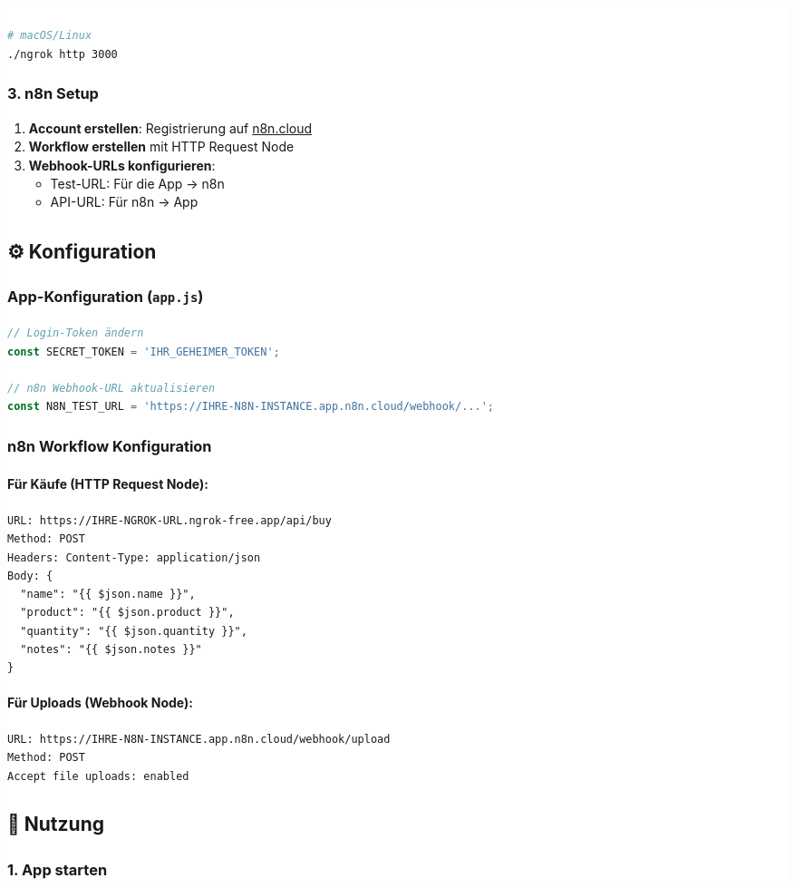    ```bash
   
   # macOS/Linux  
   ./ngrok http 3000
   ```

### 3. n8n Setup

1. **Account erstellen**: Registrierung auf [n8n.cloud](https://n8n.cloud)
2. **Workflow erstellen** mit HTTP Request Node
3. **Webhook-URLs konfigurieren**:
   - Test-URL: Für die App → n8n
   - API-URL: Für n8n → App

## ⚙️ Konfiguration

### App-Konfiguration (`app.js`)

```javascript
// Login-Token ändern
const SECRET_TOKEN = 'IHR_GEHEIMER_TOKEN';

// n8n Webhook-URL aktualisieren
const N8N_TEST_URL = 'https://IHRE-N8N-INSTANCE.app.n8n.cloud/webhook/...';
```

### n8n Workflow Konfiguration

#### Für Käufe (HTTP Request Node):
```
URL: https://IHRE-NGROK-URL.ngrok-free.app/api/buy
Method: POST
Headers: Content-Type: application/json
Body: {
  "name": "{{ $json.name }}",
  "product": "{{ $json.product }}",
  "quantity": "{{ $json.quantity }}",
  "notes": "{{ $json.notes }}"
}
```

#### Für Uploads (Webhook Node):
```
URL: https://IHRE-N8N-INSTANCE.app.n8n.cloud/webhook/upload
Method: POST
Accept file uploads: enabled
```

## 🚀 Nutzung

### 1. App starten
